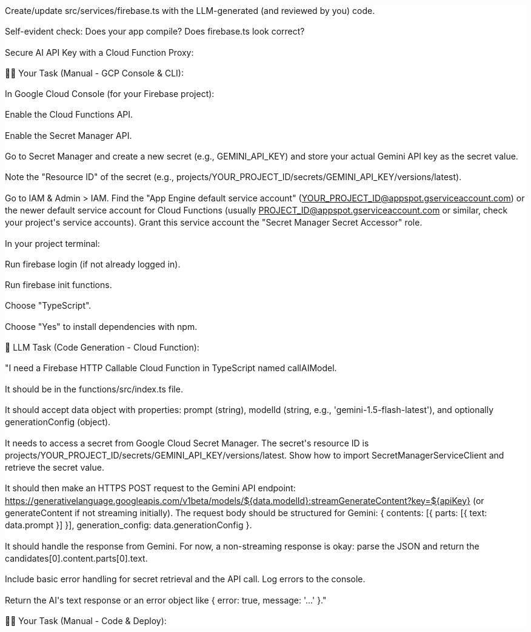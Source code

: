 Create/update src/services/firebase.ts with the LLM-generated (and reviewed by you) code.

Self-evident check: Does your app compile? Does firebase.ts look correct?

Secure AI API Key with a Cloud Function Proxy:

👨‍💻 Your Task (Manual - GCP Console & CLI):

In Google Cloud Console (for your Firebase project):

Enable the Cloud Functions API.

Enable the Secret Manager API.

Go to Secret Manager and create a new secret (e.g., GEMINI_API_KEY) and store your actual Gemini API key as the secret value.

Note the "Resource ID" of the secret (e.g., projects/YOUR_PROJECT_ID/secrets/GEMINI_API_KEY/versions/latest).

Go to IAM & Admin > IAM. Find the "App Engine default service account" (YOUR_PROJECT_ID@appspot.gserviceaccount.com) or the newer default service account for Cloud Functions (usually PROJECT_ID@appspot.gserviceaccount.com or similar, check your project's service accounts). Grant this service account the "Secret Manager Secret Accessor" role.

In your project terminal:

Run firebase login (if not already logged in).

Run firebase init functions.

Choose "TypeScript".

Choose "Yes" to install dependencies with npm.

🤖 LLM Task (Code Generation - Cloud Function):

"I need a Firebase HTTP Callable Cloud Function in TypeScript named callAIModel.

It should be in the functions/src/index.ts file.

It should accept data object with properties: prompt (string), modelId (string, e.g., 'gemini-1.5-flash-latest'), and optionally generationConfig (object).

It needs to access a secret from Google Cloud Secret Manager. The secret's resource ID is projects/YOUR_PROJECT_ID/secrets/GEMINI_API_KEY/versions/latest. Show how to import SecretManagerServiceClient and retrieve the secret value.

It should then make an HTTPS POST request to the Gemini API endpoint: https://generativelanguage.googleapis.com/v1beta/models/${data.modelId}:streamGenerateContent?key=${apiKey} (or generateContent if not streaming initially). The request body should be structured for Gemini: { contents: [{ parts: [{ text: data.prompt }] }], generation_config: data.generationConfig }.

It should handle the response from Gemini. For now, a non-streaming response is okay: parse the JSON and return the candidates[0].content.parts[0].text.

Include basic error handling for secret retrieval and the API call. Log errors to the console.

Return the AI's text response or an error object like { error: true, message: '...' }."

👨‍💻 Your Task (Manual - Code & Deploy):
